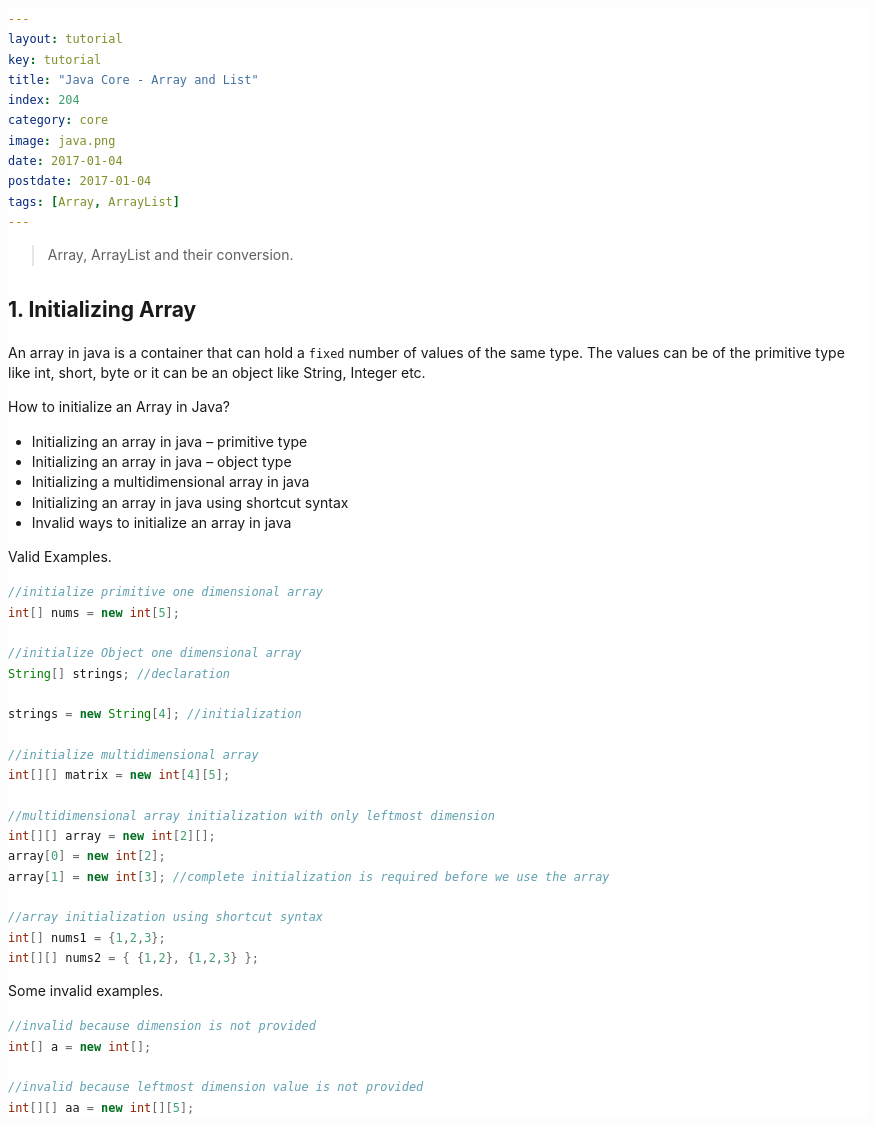 ```yaml
---
layout: tutorial
key: tutorial
title: "Java Core - Array and List"
index: 204
category: core
image: java.png
date: 2017-01-04
postdate: 2017-01-04
tags: [Array, ArrayList]
---
```


> Array, ArrayList and their conversion.

## 1. Initializing Array
An array in java is a container that can hold a `fixed` number of values of the same type. The values can be of the primitive type like int, short, byte or it can be an object like String, Integer etc.

How to initialize an Array in Java?
* Initializing an array in java – primitive type
* Initializing an array in java – object type
* Initializing a multidimensional array in java
* Initializing an array in java using shortcut syntax
* Invalid ways to initialize an array in java

Valid Examples.
```java
//initialize primitive one dimensional array
int[] nums = new int[5];

//initialize Object one dimensional array
String[] strings; //declaration

strings = new String[4]; //initialization

//initialize multidimensional array
int[][] matrix = new int[4][5];

//multidimensional array initialization with only leftmost dimension
int[][] array = new int[2][];
array[0] = new int[2];
array[1] = new int[3]; //complete initialization is required before we use the array

//array initialization using shortcut syntax
int[] nums1 = {1,2,3};
int[][] nums2 = { {1,2}, {1,2,3} };
```
Some invalid examples.
```java
//invalid because dimension is not provided
int[] a = new int[];

//invalid because leftmost dimension value is not provided
int[][] aa = new int[][5];
```
